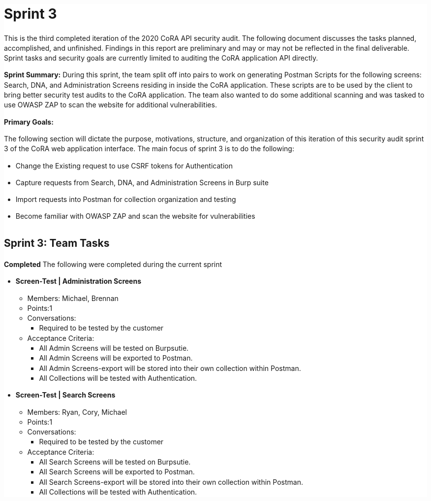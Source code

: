 # Sprint 3

This is the third completed iteration of the 2020 CoRA API security audit. The following document discusses the tasks planned, accomplished, and unfinished. 
Findings in this report are preliminary and may or may not be reflected in the final deliverable. Sprint tasks and security goals are currently limited to auditing the CoRA application API directly.



 **Sprint Summary:**
 During this sprint, the team split off into pairs to work on generating Postman Scripts for the following screens: Search, DNA, and Administration Screens residing in inside the CoRA application. 
 These scripts are to be used by the client to bring better security test audits to the CoRA application. 
 The team also wanted to do some additional scanning and was tasked to use OWASP ZAP to scan the website for additional vulnerabilities.

  **Primary Goals:**

The following section will dictate the purpose, motivations, structure, and organization of this iteration of this security audit sprint 3 of the CoRA web application interface. The main focus of sprint 3 is to do the following:

- Change the Existing request to use CSRF tokens for Authentication

- Capture requests from Search, DNA, and Administration Screens in Burp suite

- Import requests into Postman for collection organization and testing

- Become familiar with OWASP ZAP and scan the website for vulnerabilities

## Sprint 3: Team Tasks

**Completed**
The following were completed during the current sprint
 
+ **Screen-Test | Administration Screens**
    - Members: Michael, Brennan
    - Points:1
    - Conversations:
        - Required to be tested by the customer
	- Acceptance Criteria:
		- All Admin Screens will be tested on Burpsutie.
		- All Admin Screens will be exported to Postman.
		- All Admin Screens-export will be stored into their own collection within Postman.
		- All Collections will be tested with Authentication.
 
 
+ **Screen-Test | Search Screens**
    - Members: Ryan, Cory, Michael
    - Points:1
    - Conversations:
        - Required to be tested by the customer
	- Acceptance Criteria:
		- All Search Screens will be tested on Burpsutie.
		- All Search Screens will be exported to Postman.
		- All Search Screens-export will be stored into their own collection within Postman.
		- All Collections will be tested with Authentication.
